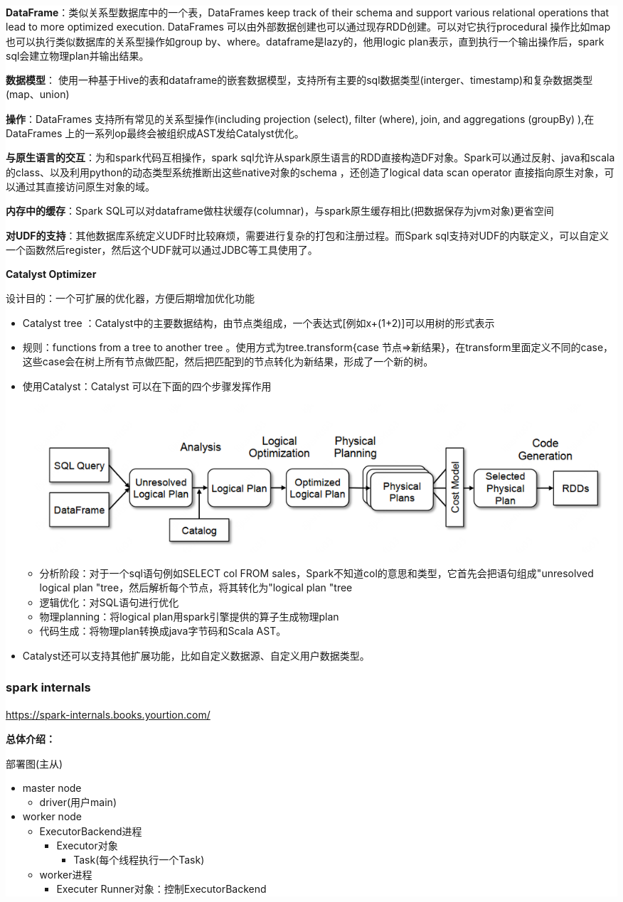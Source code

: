 **DataFrame**：类似关系型数据库中的一个表，DataFrames keep track of their schema and support various relational operations that lead to more optimized execution. DataFrames  可以由外部数据创建也可以通过现存RDD创建。可以对它执行procedural  操作比如map也可以执行类似数据库的关系型操作如group by、where。dataframe是lazy的，他用logic plan表示，直到执行一个输出操作后，spark sql会建立物理plan并输出结果。

**数据模型**： 使用一种基于Hive的表和dataframe的嵌套数据模型，支持所有主要的sql数据类型(interger、timestamp)和复杂数据类型(map、union)

**操作**：DataFrames 支持所有常见的关系型操作(including projection (select), filter (where), join, and
aggregations (groupBy)  ),在DataFrames 上的一系列op最终会被组织成AST发给Catalyst优化。

**与原生语言的交互**：为和spark代码互相操作，spark sql允许从spark原生语言的RDD直接构造DF对象。Spark可以通过反射、java和scala的class、以及利用python的动态类型系统推断出这些native对象的schema ，还创造了logical data scan operator  直接指向原生对象，可以通过其直接访问原生对象的域。

**内存中的缓存**：Spark SQL可以对dataframe做柱状缓存(columnar)，与spark原生缓存相比(把数据保存为jvm对象)更省空间

**对UDF的支持**：其他数据库系统定义UDF时比较麻烦，需要进行复杂的打包和注册过程。而Spark sql支持对UDF的内联定义，可以自定义一个函数然后register，然后这个UDF就可以通过JDBC等工具使用了。

**Catalyst Optimizer**

设计目的：一个可扩展的优化器，方便后期增加优化功能

* Catalyst tree ：Catalyst中的主要数据结构，由节点类组成，一个表达式[例如x+(1+2)]可以用树的形式表示
* 规则：functions from a tree to another tree  。使用方式为tree.transform{case 节点=>新结果}，在transform里面定义不同的case，这些case会在树上所有节点做匹配，然后把匹配到的节点转化为新结果，形成了一个新的树。
* 使用Catalyst：Catalyst 可以在下面的四个步骤发挥作用

  ![image-20220522141057917](spark学习.assets/image-20220522141057917.png)

  * 分析阶段：对于一个sql语句例如SELECT col FROM sales，Spark不知道col的意思和类型，它首先会把语句组成"unresolved logical plan  "tree，然后解析每个节点，将其转化为"logical plan  "tree
  * 逻辑优化：对SQL语句进行优化
  * 物理planning：将logical plan用spark引擎提供的算子生成物理plan
  * 代码生成：将物理plan转换成java字节码和Scala AST。
* Catalyst还可以支持其他扩展功能，比如自定义数据源、自定义用户数据类型。

### spark internals

https://spark-internals.books.yourtion.com/

**总体介绍：**

部署图(主从)

* master node
  * driver(用户main)
* worker node
  * ExecutorBackend进程
    * Executor对象
      * Task(每个线程执行一个Task)
  * worker进程
    * Executer Runner对象：控制ExecutorBackend
